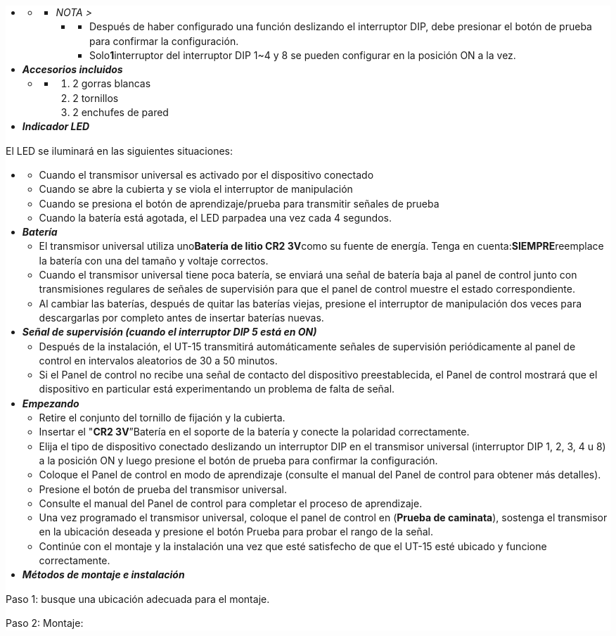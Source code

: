 -   -   -   _NOTA >_
            -   -   Después de haber configurado una función deslizando el interruptor DIP, debe presionar el botón de prueba para confirmar la configuración.
                -   Solo**1**interruptor del interruptor DIP 1~4 y 8 se pueden configurar en la posición ON a la vez.
-   _**Accesorios incluidos**_
    -   -   1.  2 gorras blancas
            2.  2 tornillos
            3.  2 enchufes de pared
-   _**Indicador LED**_

El LED se iluminará en las siguientes situaciones:

-   -   Cuando el transmisor universal es activado por el dispositivo conectado
    -   Cuando se abre la cubierta y se viola el interruptor de manipulación
    -   Cuando se presiona el botón de aprendizaje/prueba para transmitir señales de prueba
    -   Cuando la batería está agotada, el LED parpadea una vez cada 4 segundos.
-   _**Batería**_
    -   El transmisor universal utiliza uno**Batería de litio CR2 3V**como su fuente de energía. Tenga en cuenta:**SIEMPRE**reemplace la batería con una del tamaño y voltaje correctos.
    -   Cuando el transmisor universal tiene poca batería, se enviará una señal de batería baja al panel de control junto con transmisiones regulares de señales de supervisión para que el panel de control muestre el estado correspondiente.
    -   Al cambiar las baterías, después de quitar las baterías viejas, presione el interruptor de manipulación dos veces para descargarlas por completo antes de insertar baterías nuevas.
-   _**Señal de supervisión (cuando el interruptor DIP 5 está en ON)**_
    -   Después de la instalación, el UT-15 transmitirá automáticamente señales de supervisión periódicamente al panel de control en intervalos aleatorios de 30 a 50 minutos.
    -   Si el Panel de control no recibe una señal de contacto del dispositivo preestablecida, el Panel de control mostrará que el dispositivo en particular está experimentando un problema de falta de señal.
-   _**Empezando**_
    -   Retire el conjunto del tornillo de fijación y la cubierta.
    -   Insertar el "**CR2 3V**”Batería en el soporte de la batería y conecte la polaridad correctamente.
    -   Elija el tipo de dispositivo conectado deslizando un interruptor DIP en el transmisor universal (interruptor DIP 1, 2, 3, 4 u 8) a la posición ON y luego presione el botón de prueba para confirmar la configuración.
    -   Coloque el Panel de control en modo de aprendizaje (consulte el manual del Panel de control para obtener más detalles).
    -   Presione el botón de prueba del transmisor universal.
    -   Consulte el manual del Panel de control para completar el proceso de aprendizaje.
    -   Una vez programado el transmisor universal, coloque el panel de control en (**Prueba de caminata**), sostenga el transmisor en la ubicación deseada y presione el botón Prueba para probar el rango de la señal.
    -   Continúe con el montaje y la instalación una vez que esté satisfecho de que el UT-15 esté ubicado y funcione correctamente.
-   _**Métodos de montaje e instalación**_

Paso 1: busque una ubicación adecuada para el montaje.

Paso 2: Montaje:
